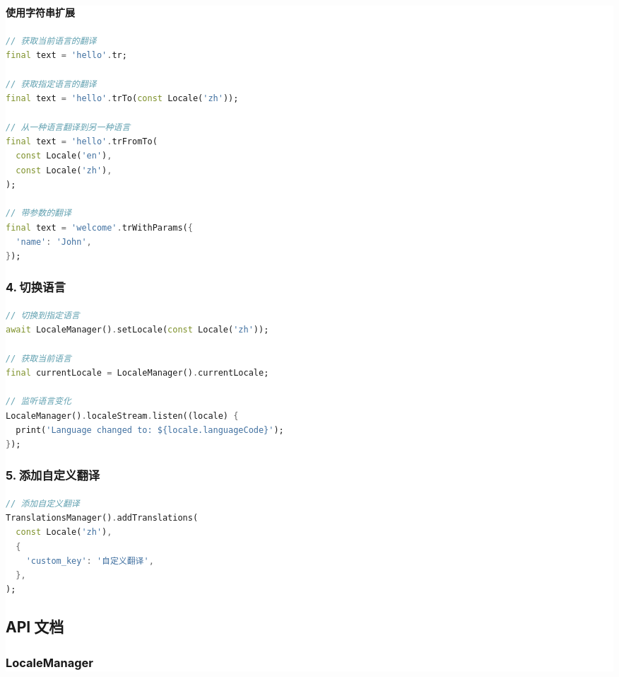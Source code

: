 #### 使用字符串扩展

```dart
// 获取当前语言的翻译
final text = 'hello'.tr;

// 获取指定语言的翻译
final text = 'hello'.trTo(const Locale('zh'));

// 从一种语言翻译到另一种语言
final text = 'hello'.trFromTo(
  const Locale('en'),
  const Locale('zh'),
);

// 带参数的翻译
final text = 'welcome'.trWithParams({
  'name': 'John',
});
```

### 4. 切换语言

```dart
// 切换到指定语言
await LocaleManager().setLocale(const Locale('zh'));

// 获取当前语言
final currentLocale = LocaleManager().currentLocale;

// 监听语言变化
LocaleManager().localeStream.listen((locale) {
  print('Language changed to: ${locale.languageCode}');
});
```

### 5. 添加自定义翻译

```dart
// 添加自定义翻译
TranslationsManager().addTranslations(
  const Locale('zh'),
  {
    'custom_key': '自定义翻译',
  },
);
```

## API 文档

### LocaleManager
